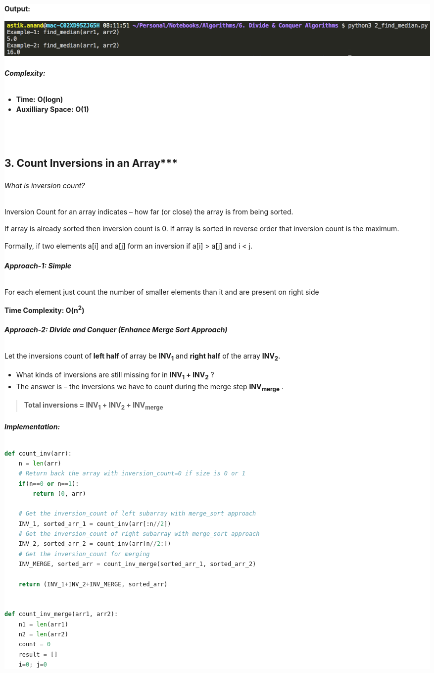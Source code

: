 **Output:**

![median_2_sorted_arrays_output](assets/median_2_sorted_arrays_output.png)

###### **Complexity:**

- **Time:** **O(logn)** 
- **Auxilliary Space:** **O(1)**

<br>

<br>

## 3. Count Inversions in an Array***

###### What is inversion count?

Inversion Count for an array indicates – how far (or close) the array is from being sorted. 

If array is already sorted then inversion count is 0. If array is sorted in reverse order that inversion count is the maximum. 

Formally, if two elements a[i] and a[j] form an inversion if a[i] > a[j] and i < j. 

###### **Approach-1: Simple**

For each element just count the number of smaller elements than it and are present on right side

**Time Complexity: O(n<sup>2</sup>)**

###### **Approach-2: Divide and Conquer (Enhance Merge Sort Approach)**

Let the inversions count of **left half** of array be **INV<sub>1</sub>** and **right half** of the array **INV<sub>2</sub>**.

- What kinds of inversions are still missing for in **INV<sub>1</sub> + INV<sub>2</sub>** ? 
- The answer is – the inversions we have to count during the merge step **INV<sub>merge</sub>** .

> **Total inversions = INV<sub>1</sub> + INV<sub>2</sub> + INV<sub>merge</sub>**

###### **Implementation:**

```python
def count_inv(arr):
    n = len(arr)
    # Return back the array with inversion_count=0 if size is 0 or 1
    if(n==0 or n==1):
        return (0, arr)
    
    # Get the inversion_count of left subarray with merge_sort approach
    INV_1, sorted_arr_1 = count_inv(arr[:n//2])
    # Get the inversion_count of right subarray with merge_sort approach
    INV_2, sorted_arr_2 = count_inv(arr[n//2:])
    # Get the inversion_count for merging
    INV_MERGE, sorted_arr = count_inv_merge(sorted_arr_1, sorted_arr_2)

    return (INV_1+INV_2+INV_MERGE, sorted_arr)


def count_inv_merge(arr1, arr2):
    n1 = len(arr1)
    n2 = len(arr2)
    count = 0
    result = []
    i=0; j=0
```